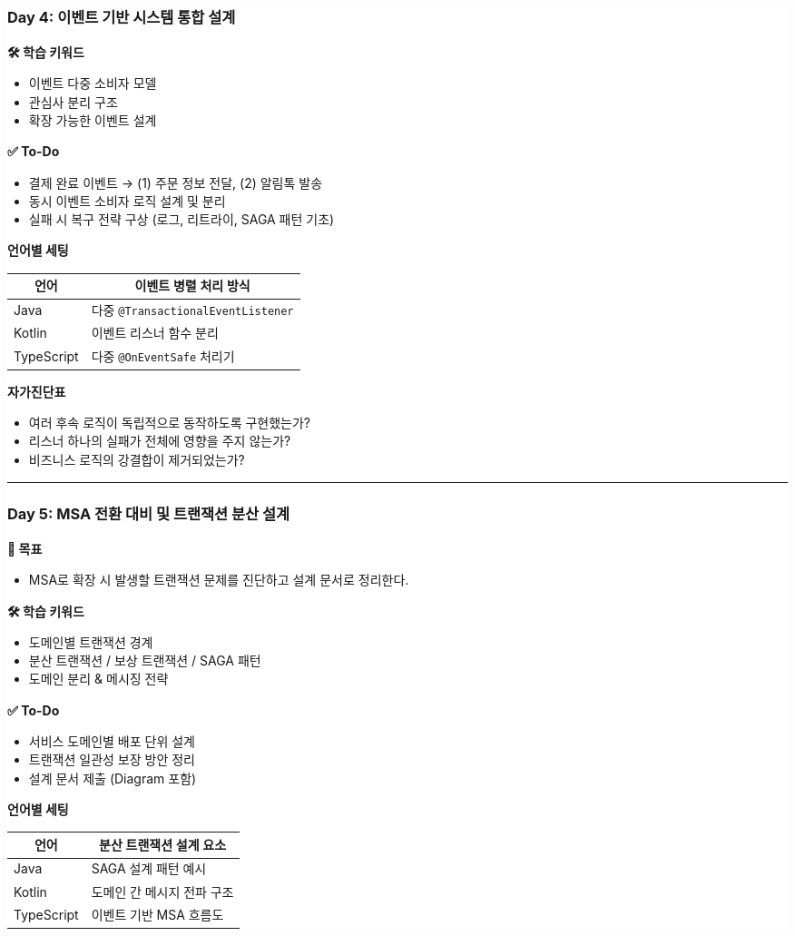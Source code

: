 ### Day 4: 이벤트 기반 시스템 통합 설계

**🛠 학습 키워드**

- 이벤트 다중 소비자 모델
- 관심사 분리 구조
- 확장 가능한 이벤트 설계

**✅ To-Do**

- 결제 완료 이벤트 → (1) 주문 정보 전달, (2) 알림톡 발송
- 동시 이벤트 소비자 로직 설계 및 분리
- 실패 시 복구 전략 구상 (로그, 리트라이, SAGA 패턴 기초)

**언어별 세팅**

| 언어 | 이벤트 병렬 처리 방식 |
| --- | --- |
| Java | 다중 `@TransactionalEventListener` |
| Kotlin | 이벤트 리스너 함수 분리 |
| TypeScript | 다중 `@OnEventSafe` 처리기 |

**자가진단표**

- 여러 후속 로직이 독립적으로 동작하도록 구현했는가?
- 리스너 하나의 실패가 전체에 영향을 주지 않는가?
- 비즈니스 로직의 강결합이 제거되었는가?

---

### Day 5: MSA 전환 대비 및 트랜잭션 분산 설계

**🎯 목표**

- MSA로 확장 시 발생할 트랜잭션 문제를 진단하고 설계 문서로 정리한다.

**🛠 학습 키워드**

- 도메인별 트랜잭션 경계
- 분산 트랜잭션 / 보상 트랜잭션 / SAGA 패턴
- 도메인 분리 & 메시징 전략

**✅ To-Do**

- 서비스 도메인별 배포 단위 설계
- 트랜잭션 일관성 보장 방안 정리
- 설계 문서 제출 (Diagram 포함)

**언어별 세팅**

| 언어 | 분산 트랜잭션 설계 요소 |
| --- | --- |
| Java | SAGA 설계 패턴 예시 |
| Kotlin | 도메인 간 메시지 전파 구조 |
| TypeScript | 이벤트 기반 MSA 흐름도 |
